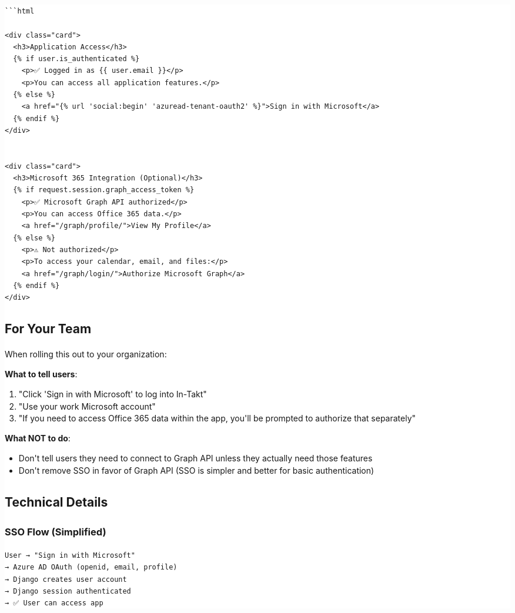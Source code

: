 ```
```html

<div class="card">
  <h3>Application Access</h3>
  {% if user.is_authenticated %}
    <p>✅ Logged in as {{ user.email }}</p>
    <p>You can access all application features.</p>
  {% else %}
    <a href="{% url 'social:begin' 'azuread-tenant-oauth2' %}">Sign in with Microsoft</a>
  {% endif %}
</div>


<div class="card">
  <h3>Microsoft 365 Integration (Optional)</h3>
  {% if request.session.graph_access_token %}
    <p>✅ Microsoft Graph API authorized</p>
    <p>You can access Office 365 data.</p>
    <a href="/graph/profile/">View My Profile</a>
  {% else %}
    <p>⚠️ Not authorized</p>
    <p>To access your calendar, email, and files:</p>
    <a href="/graph/login/">Authorize Microsoft Graph</a>
  {% endif %}
</div>
```

## For Your Team

When rolling this out to your organization:

**What to tell users**:
1. "Click 'Sign in with Microsoft' to log into In-Takt"
2. "Use your work Microsoft account"
3. "If you need to access Office 365 data within the app, you'll be prompted to authorize that separately"

**What NOT to do**:
- Don't tell users they need to connect to Graph API unless they actually need those features
- Don't remove SSO in favor of Graph API (SSO is simpler and better for basic authentication)

## Technical Details

### SSO Flow (Simplified)
```
User → "Sign in with Microsoft" 
→ Azure AD OAuth (openid, email, profile) 
→ Django creates user account 
→ Django session authenticated 
→ ✅ User can access app
```
